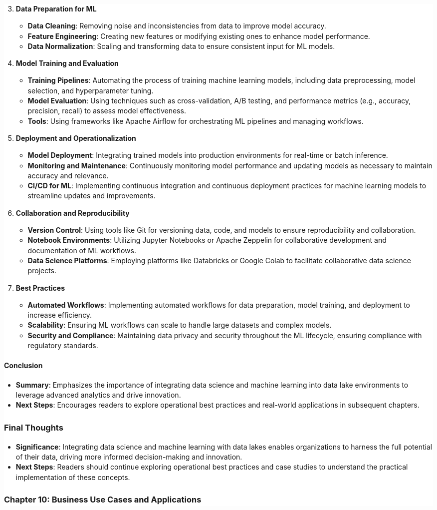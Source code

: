 3. **Data Preparation for ML**
   - **Data Cleaning**: Removing noise and inconsistencies from data to improve model accuracy.
   - **Feature Engineering**: Creating new features or modifying existing ones to enhance model performance.
   - **Data Normalization**: Scaling and transforming data to ensure consistent input for ML models.

4. **Model Training and Evaluation**
   - **Training Pipelines**: Automating the process of training machine learning models, including data preprocessing, model selection, and hyperparameter tuning.
   - **Model Evaluation**: Using techniques such as cross-validation, A/B testing, and performance metrics (e.g., accuracy, precision, recall) to assess model effectiveness.
   - **Tools**: Using frameworks like Apache Airflow for orchestrating ML pipelines and managing workflows.

5. **Deployment and Operationalization**
   - **Model Deployment**: Integrating trained models into production environments for real-time or batch inference.
   - **Monitoring and Maintenance**: Continuously monitoring model performance and updating models as necessary to maintain accuracy and relevance.
   - **CI/CD for ML**: Implementing continuous integration and continuous deployment practices for machine learning models to streamline updates and improvements.

6. **Collaboration and Reproducibility**
   - **Version Control**: Using tools like Git for versioning data, code, and models to ensure reproducibility and collaboration.
   - **Notebook Environments**: Utilizing Jupyter Notebooks or Apache Zeppelin for collaborative development and documentation of ML workflows.
   - **Data Science Platforms**: Employing platforms like Databricks or Google Colab to facilitate collaborative data science projects.

7. **Best Practices**
   - **Automated Workflows**: Implementing automated workflows for data preparation, model training, and deployment to increase efficiency.
   - **Scalability**: Ensuring ML workflows can scale to handle large datasets and complex models.
   - **Security and Compliance**: Maintaining data privacy and security throughout the ML lifecycle, ensuring compliance with regulatory standards.

#### Conclusion
- **Summary**: Emphasizes the importance of integrating data science and machine learning into data lake environments to leverage advanced analytics and drive innovation.
- **Next Steps**: Encourages readers to explore operational best practices and real-world applications in subsequent chapters.

### Final Thoughts
- **Significance**: Integrating data science and machine learning with data lakes enables organizations to harness the full potential of their data, driving more informed decision-making and innovation.
- **Next Steps**: Readers should continue exploring operational best practices and case studies to understand the practical implementation of these concepts.


### Chapter 10: Business Use Cases and Applications
